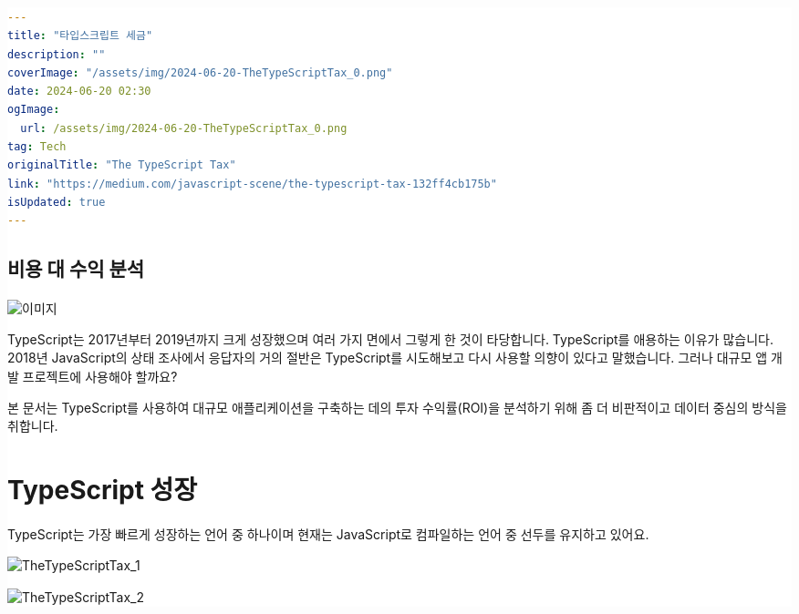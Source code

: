 ```yaml
---
title: "타입스크립트 세금"
description: ""
coverImage: "/assets/img/2024-06-20-TheTypeScriptTax_0.png"
date: 2024-06-20 02:30
ogImage:
  url: /assets/img/2024-06-20-TheTypeScriptTax_0.png
tag: Tech
originalTitle: "The TypeScript Tax"
link: "https://medium.com/javascript-scene/the-typescript-tax-132ff4cb175b"
isUpdated: true
---
```


## 비용 대 수익 분석

![이미지](/assets/img/2024-06-20-TheTypeScriptTax_0.png)

TypeScript는 2017년부터 2019년까지 크게 성장했으며 여러 가지 면에서 그렇게 한 것이 타당합니다. TypeScript를 애용하는 이유가 많습니다. 2018년 JavaScript의 상태 조사에서 응답자의 거의 절반은 TypeScript를 시도해보고 다시 사용할 의향이 있다고 말했습니다. 그러나 대규모 앱 개발 프로젝트에 사용해야 할까요?

본 문서는 TypeScript를 사용하여 대규모 애플리케이션을 구축하는 데의 투자 수익률(ROI)을 분석하기 위해 좀 더 비판적이고 데이터 중심의 방식을 취합니다.



<ins class="adsbygoogle"
     style="display:block"
     data-ad-client="ca-pub-4877378276818686"
     data-ad-slot="1898504329"
     data-ad-format="auto"
     data-full-width-responsive="true"></ins>

<script>
     (adsbygoogle = window.adsbygoogle || []).push({});
</script>

# TypeScript 성장

TypeScript는 가장 빠르게 성장하는 언어 중 하나이며 현재는 JavaScript로 컴파일하는 언어 중 선두를 유지하고 있어요.

![TheTypeScriptTax_1](/assets/img/2024-06-20-TheTypeScriptTax_1.png)

![TheTypeScriptTax_2](/assets/img/2024-06-20-TheTypeScriptTax_2.png)



<ins class="adsbygoogle"
     style="display:block"
     data-ad-client="ca-pub-4877378276818686"
     data-ad-slot="1898504329"
     data-ad-format="auto"
     data-full-width-responsive="true"></ins>
